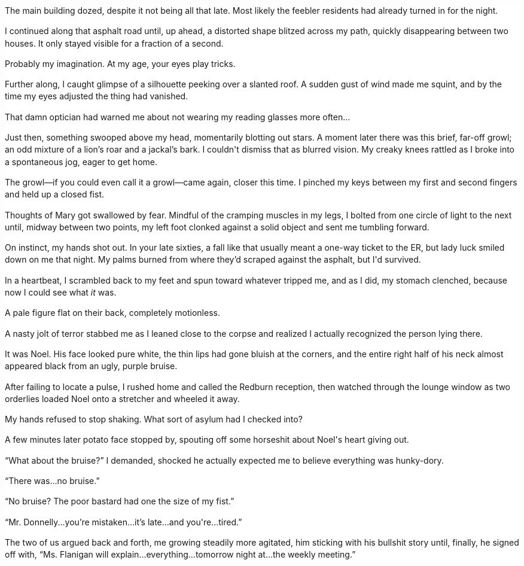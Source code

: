 The main building dozed, despite it not being all that late. Most likely the feebler residents had already turned in for the night.

I continued along that asphalt road until, up ahead, a distorted shape blitzed across my path, quickly disappearing between two houses. It only stayed visible for a fraction of a second.

Probably my imagination. At my age, your eyes play tricks.

Further along, I caught glimpse of a silhouette peeking over a slanted roof. A sudden gust of wind made me squint, and by the time my eyes adjusted the thing had vanished.

That damn optician had warned me about not wearing my reading glasses more often…

Just then, something swooped above my head, momentarily blotting out stars. A moment later there was this brief, far-off growl; an odd mixture of a lion’s roar and a jackal’s bark. I couldn't dismiss that as blurred vision. My creaky knees rattled as I broke into a spontaneous jog, eager to get home.

The growl—if you could even call it a growl—came again, closer this time. I pinched my keys between my first and second fingers and held up a closed fist.

Thoughts of Mary got swallowed by fear. Mindful of the cramping muscles in my legs, I bolted from one circle of light to the next until, midway between two points, my left foot clonked against a solid object and sent me tumbling forward.

On instinct, my hands shot out. In your late sixties, a fall like that usually meant a one-way ticket to the ER, but lady luck smiled down on me that night. My palms burned from where they’d scraped against the asphalt, but I'd survived.

In a heartbeat, I scrambled back to my feet and spun toward whatever tripped me, and as I did, my stomach clenched, because now I could see what *it* was.

A pale figure flat on their back, completely motionless.

A nasty jolt of terror stabbed me as I leaned close to the corpse and realized I actually recognized the person lying there.

It was Noel. His face looked pure white, the thin lips had gone bluish at the corners, and the entire right half of his neck almost appeared black from an ugly, purple bruise.

After failing to locate a pulse, I rushed home and called the Redburn reception, then watched through the lounge window as two orderlies loaded Noel onto a stretcher and wheeled it away.

My hands refused to stop shaking. What sort of asylum had I checked into?

A few minutes later potato face stopped by, spouting off some horseshit about Noel's heart giving out.

“What about the bruise?” I demanded, shocked he actually expected me to believe everything was hunky-dory.

“There was…no bruise.”

“No bruise? The poor bastard had one the size of my fist.”

“Mr. Donnelly...you’re mistaken…it’s late…and you're...tired.”

The two of us argued back and forth, me growing steadily more agitated, him sticking with his bullshit story until, finally, he signed off with, “Ms. Flanigan will explain…everything…tomorrow night at…the weekly meeting.”
